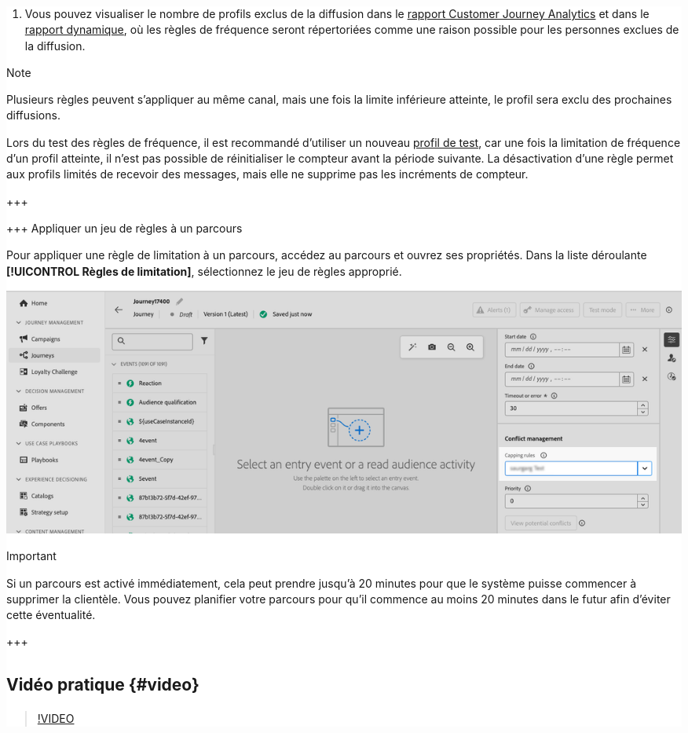 
1. Vous pouvez visualiser le nombre de profils exclus de la diffusion dans le [rapport Customer Journey Analytics](../reports/report-gs-cja.md) et dans le [rapport dynamique](../reports/live-report.md), où les règles de fréquence seront répertoriées comme une raison possible pour les personnes exclues de la diffusion.

>[!NOTE]
>
>Plusieurs règles peuvent s’appliquer au même canal, mais une fois la limite inférieure atteinte, le profil sera exclu des prochaines diffusions.



Lors du test des règles de fréquence, il est recommandé d’utiliser un nouveau [profil de test](../audience/creating-test-profiles.md), car une fois la limitation de fréquence d’un profil atteinte, il n’est pas possible de réinitialiser le compteur avant la période suivante. La désactivation d’une règle permet aux profils limités de recevoir des messages, mais elle ne supprime pas les incréments de compteur.

+++

+++ Appliquer un jeu de règles à un parcours

Pour appliquer une règle de limitation à un parcours, accédez au parcours et ouvrez ses propriétés. Dans la liste déroulante **[!UICONTROL Règles de limitation]**, sélectionnez le jeu de règles approprié.

![](../conflict-prioritization//assets/journey-capping-apply.png)

>[!IMPORTANT]
>
>Si un parcours est activé immédiatement, cela peut prendre jusqu’à 20 minutes pour que le système puisse commencer à supprimer la clientèle. Vous pouvez planifier votre parcours pour qu’il commence au moins 20 minutes dans le futur afin d’éviter cette éventualité.

+++

## Vidéo pratique {#video}

>[!VIDEO](https://video.tv.adobe.com/v/3444728?quality=12&captions=fre_fr)
